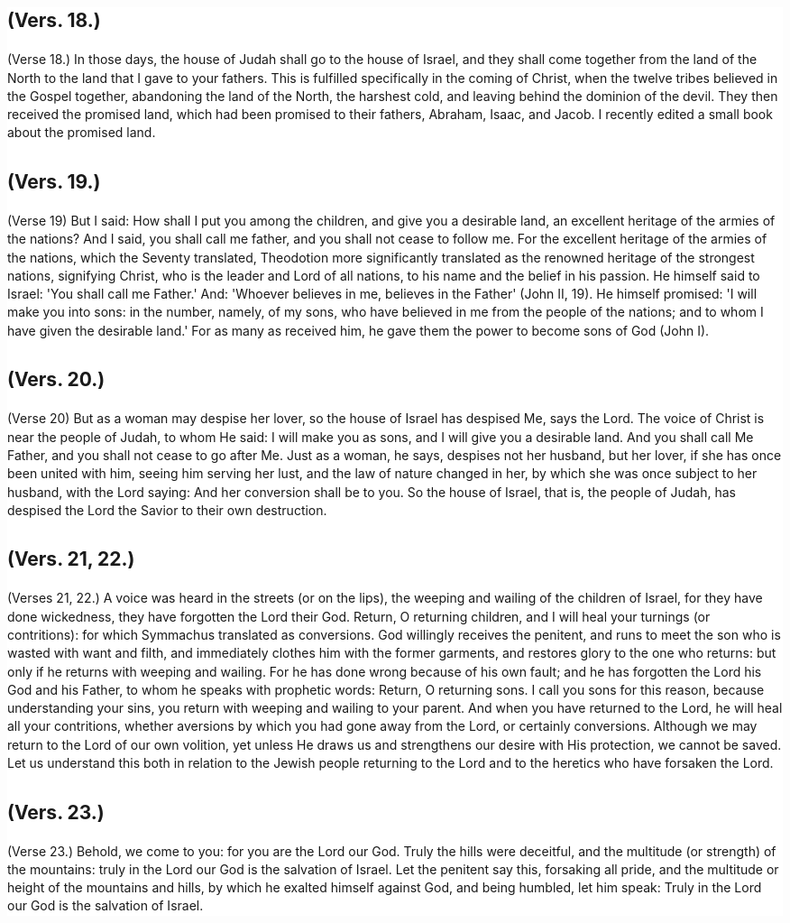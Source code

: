 
<h2 id='tocuniq54'>(Vers. 18.)</h2>

(Verse 18.) In those days, the house of Judah shall go to the house of Israel, and they shall come together from the land of the North to the land that I gave to your fathers. This is fulfilled specifically in the coming of Christ, when the twelve tribes believed in the Gospel together, abandoning the land of the North, the harshest cold, and leaving behind the dominion of the devil. They then received the promised land, which had been promised to their fathers, Abraham, Isaac, and Jacob. I recently edited a small book about the promised land.

<h2 id='tocuniq55'>(Vers. 19.)</h2>

(Verse 19) But I said: How shall I put you among the children, and give you a desirable land, an excellent heritage of the armies of the nations? And I said, you shall call me father, and you shall not cease to follow me. For the excellent heritage of the armies of the nations, which the Seventy translated, Theodotion more significantly translated as the renowned heritage of the strongest nations, signifying Christ, who is the leader and Lord of all nations, to his name and the belief in his passion. He himself said to Israel: 'You shall call me Father.' And: 'Whoever believes in me, believes in the Father' (John II, 19). He himself promised: 'I will make you into sons: in the number, namely, of my sons, who have believed in me from the people of the nations; and to whom I have given the desirable land.' For as many as received him, he gave them the power to become sons of God (John I).

<h2 id='tocuniq56'>(Vers. 20.)</h2>

(Verse 20) But as a woman may despise her lover, so the house of Israel has despised Me, says the Lord. The voice of Christ is near the people of Judah, to whom He said: I will make you as sons, and I will give you a desirable land. And you shall call Me Father, and you shall not cease to go after Me. Just as a woman, he says, despises not her husband, but her lover, if she has once been united with him, seeing him serving her lust, and the law of nature changed in her, by which she was once subject to her husband, with the Lord saying: And her conversion shall be to you. So the house of Israel, that is, the people of Judah, has despised the Lord the Savior to their own destruction.


<h2 id='tocuniq57'>(Vers. 21, 22.)</h2>

(Verses 21, 22.) A voice was heard in the streets (or on the lips), the weeping and wailing of the children of Israel, for they have done wickedness, they have forgotten the Lord their God. Return, O returning children, and I will heal your turnings (or contritions): for which Symmachus translated as conversions. God willingly receives the penitent, and runs to meet the son who is wasted with want and filth, and immediately clothes him with the former garments, and restores glory to the one who returns: but only if he returns with weeping and wailing. For he has done wrong because of his own fault; and he has forgotten the Lord his God and his Father, to whom he speaks with prophetic words: Return, O returning sons. I call you sons for this reason, because understanding your sins, you return with weeping and wailing to your parent. And when you have returned to the Lord, he will heal all your contritions, whether aversions by which you had gone away from the Lord, or certainly conversions. Although we may return to the Lord of our own volition, yet unless He draws us and strengthens our desire with His protection, we cannot be saved. Let us understand this both in relation to the Jewish people returning to the Lord and to the heretics who have forsaken the Lord.

<h2 id='tocuniq58'>(Vers. 23.)</h2>

(Verse 23.) Behold, we come to you: for you are the Lord our God. Truly the hills were deceitful, and the multitude (or strength) of the mountains: truly in the Lord our God is the salvation of Israel. Let the penitent say this, forsaking all pride, and the multitude or height of the mountains and hills, by which he exalted himself against God, and being humbled, let him speak: Truly in the Lord our God is the salvation of Israel.
